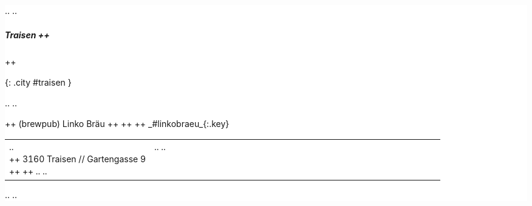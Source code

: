 </div>
</td>
</tr>
</table>
</div>



..
..

##### Traisen  ++
  ++

{: .city #traisen }




.. 
.. 

<div class='brewery' id='linkobraeu'>
<div class='brewery-title' markdown='1'>
 ++
(brewpub) Linko Bräu ++
 ++
 ++
_#linkobraeu_{:.key}
</div>

<table class='brewery'>
<tr>
<td width='33.333%'>
.. 
<div class='brewery-details' markdown='1'>
 ++
3160 Traisen // Gartengasse 9  <br> ++
   ++
.. 
.. 

</div>
</td>
<td width='66.666%'>
<div class='beers' markdown='1'>
.. 
.. 

</div>
</td>
</tr>
</table>
</div>



..
..

